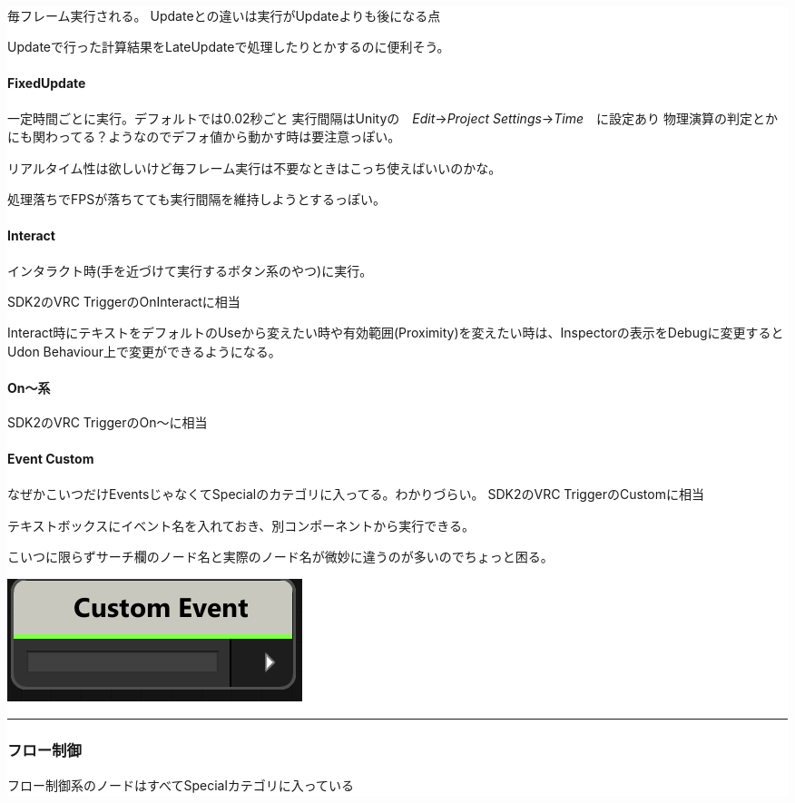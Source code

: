 毎フレーム実行される。
Updateとの違いは実行がUpdateよりも後になる点

Updateで行った計算結果をLateUpdateで処理したりとかするのに便利そう。



#### FixedUpdate

一定時間ごとに実行。デフォルトでは0.02秒ごと
実行間隔はUnityの　*Edit*→*Project Settings*→*Time*　に設定あり
物理演算の判定とかにも関わってる？ようなのでデフォ値から動かす時は要注意っぽい。

リアルタイム性は欲しいけど毎フレーム実行は不要なときはこっち使えばいいのかな。

処理落ちでFPSが落ちてても実行間隔を維持しようとするっぽい。



#### Interact

インタラクト時(手を近づけて実行するボタン系のやつ)に実行。

SDK2のVRC TriggerのOnInteractに相当

Interact時にテキストをデフォルトのUseから変えたい時や有効範囲(Proximity)を変えたい時は、Inspectorの表示をDebugに変更するとUdon Behaviour上で変更ができるようになる。



#### On～系

SDK2のVRC TriggerのOn～に相当



#### Event Custom

なぜかこいつだけEventsじゃなくてSpecialのカテゴリに入ってる。わかりづらい。
SDK2のVRC TriggerのCustomに相当

テキストボックスにイベント名を入れておき、別コンポーネントから実行できる。

こいつに限らずサーチ欄のノード名と実際のノード名が微妙に違うのが多いのでちょっと困る。

<img src="/images/udon.assets/image-20200831131950225.png" alt="image-20200831131950225"  />

------



### フロー制御

フロー制御系のノードはすべてSpecialカテゴリに入っている
